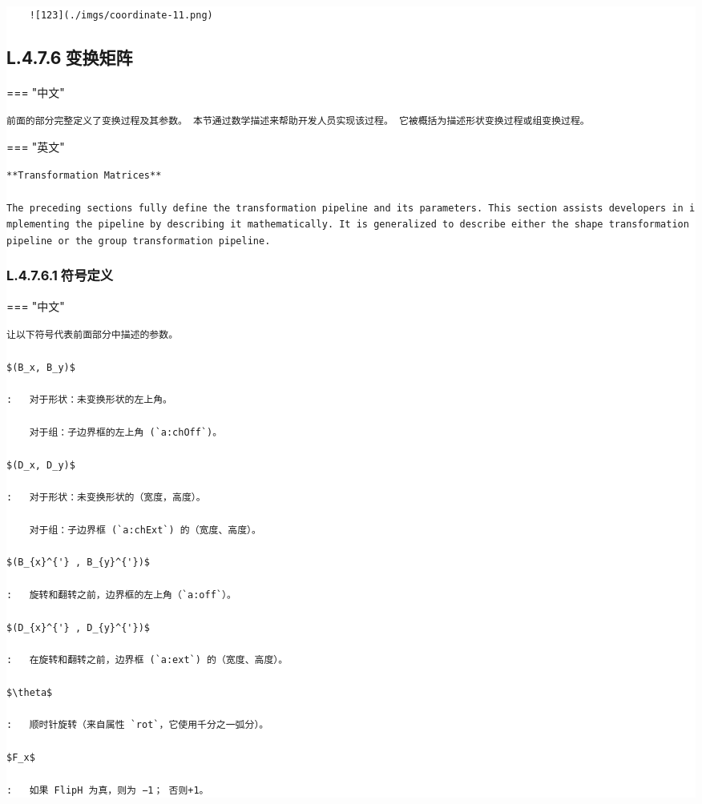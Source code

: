         ![123](./imgs/coordinate-11.png)

## L.4.7.6 变换矩阵

=== "中文"

    前面的部分完整定义了变换过程及其参数。 本节通过数学描述来帮助开发人员实现该过程。 它被概括为描述形状变换过程或组变换过程。

=== "英文"

    **Transformation Matrices**

    The preceding sections fully define the transformation pipeline and its parameters. This section assists developers in implementing the pipeline by describing it mathematically. It is generalized to describe either the shape transformation pipeline or the group transformation pipeline.

### L.4.7.6.1 符号定义

=== "中文"

    让以下符号代表前面部分中描述的参数。

    $(B_x, B_y)$

    :   对于形状：未变换形状的左上角。
        
        对于组：子边界框的左上角 (`a:chOff`)。

    $(D_x, D_y)$

    :   对于形状：未变换形状的（宽度，高度）。
        
        对于组：子边界框 (`a:chExt`) 的（宽度、高度）。

    $(B_{x}^{'} , B_{y}^{'})$

    :   旋转和翻转之前，边界框的左上角（`a:off`）。

    $(D_{x}^{'} , D_{y}^{'})$

    :   在旋转和翻转之前，边界框 (`a:ext`) 的（宽度、高度）。

    $\theta$

    :   顺时针旋转（来自属性 `rot`，它使用千分之一弧分）。

    $F_x$

    :   如果 FlipH 为真，则为 −1； 否则+1。
